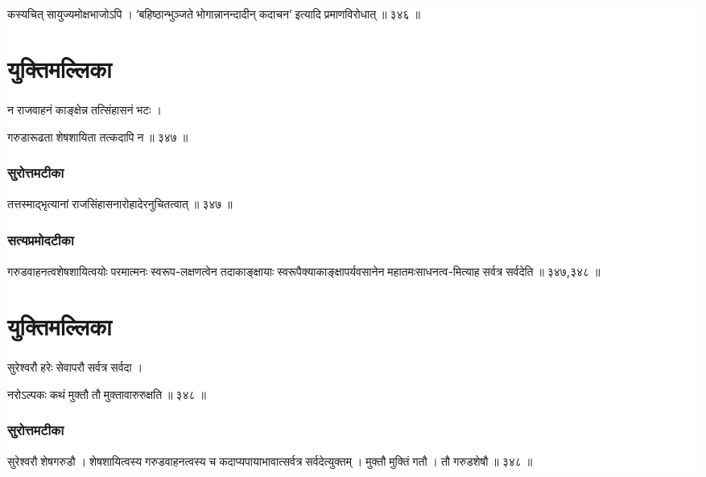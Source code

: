 कस्यचित् सायुज्यमोक्षभाजोऽपि । ‘बहिष्ठान्भुञ्जते भोगान्नानन्दादीन् कदाचन’ इत्यादि प्रमाणविरोधात् ॥ ३४६ ॥

# **युक्तिमल्लिका**

न राजवाहनं काङ्क्षेन्न तत्सिंहासनं भटः ।

गरुडारूढता शेषशायिता तत्कदापि न ॥ ३४७ ॥

### **सुरोत्तमटीका**

तत्तस्माद्भृत्यानां राजसिंहासनारोहादेरनुचितत्वात् ॥ ३४७ ॥

### **सत्यप्रमोदटीका**

गरुडवाहनत्वशेषशायित्वयोः परमात्मनः स्वरूप-लक्षणत्वेन तदाकाङ्क्षायाः स्वरूपैक्याकाङ्क्षापर्यवसानेन महातमःसाधनत्व-मित्याह सर्वत्र सर्वदेति ॥ ३४७,३४८ ॥

# **युक्तिमल्लिका**

सुरेश्वरौ हरेः सेवापरौ सर्वत्र सर्वदा ।

नरोऽल्पकः कथं मुक्तौ तौ मुक्तावारुरुक्षति ॥ ३४८ ॥

### **सुरोत्तमटीका**

सुरेश्वरौ शेषगरुडौ । शेषशायित्वस्य गरुडवाहनत्वस्य च कदाप्यपायाभावात्सर्वत्र सर्वदेत्युक्तम् । मुक्तौ मुक्तिं गतौ । तौ गरुडशेषौ ॥ ३४८ ॥

